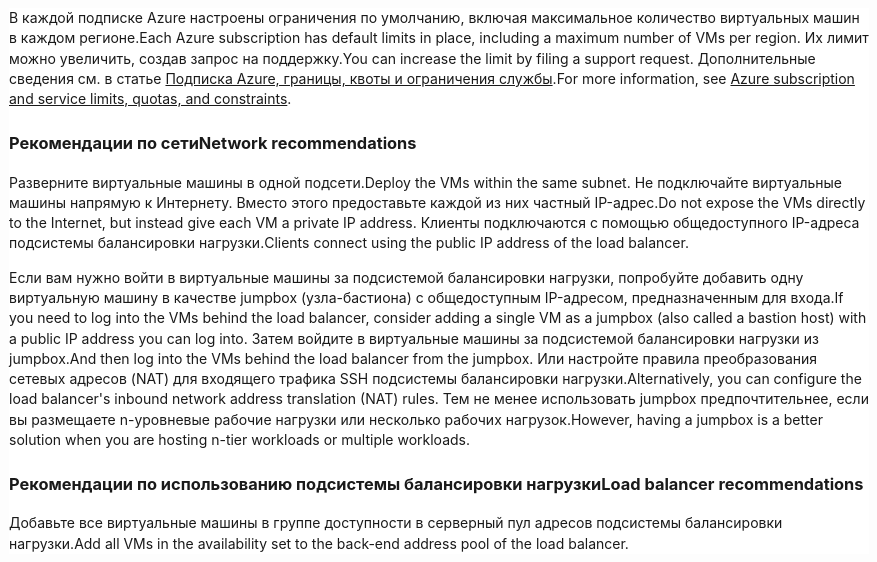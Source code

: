 <span data-ttu-id="a27d3-162">В каждой подписке Azure настроены ограничения по умолчанию, включая максимальное количество виртуальных машин в каждом регионе.</span><span class="sxs-lookup"><span data-stu-id="a27d3-162">Each Azure subscription has default limits in place, including a maximum number of VMs per region.</span></span> <span data-ttu-id="a27d3-163">Их лимит можно увеличить, создав запрос на поддержку.</span><span class="sxs-lookup"><span data-stu-id="a27d3-163">You can increase the limit by filing a support request.</span></span> <span data-ttu-id="a27d3-164">Дополнительные сведения см. в статье [Подписка Azure, границы, квоты и ограничения службы][subscription-limits].</span><span class="sxs-lookup"><span data-stu-id="a27d3-164">For more information, see [Azure subscription and service limits, quotas, and constraints][subscription-limits].</span></span>

### <a name="network-recommendations"></a><span data-ttu-id="a27d3-165">Рекомендации по сети</span><span class="sxs-lookup"><span data-stu-id="a27d3-165">Network recommendations</span></span>

<span data-ttu-id="a27d3-166">Разверните виртуальные машины в одной подсети.</span><span class="sxs-lookup"><span data-stu-id="a27d3-166">Deploy the VMs within the same subnet.</span></span> <span data-ttu-id="a27d3-167">Не подключайте виртуальные машины напрямую к Интернету. Вместо этого предоставьте каждой из них частный IP-адрес.</span><span class="sxs-lookup"><span data-stu-id="a27d3-167">Do not expose the VMs directly to the Internet, but instead give each VM a private IP address.</span></span> <span data-ttu-id="a27d3-168">Клиенты подключаются с помощью общедоступного IP-адреса подсистемы балансировки нагрузки.</span><span class="sxs-lookup"><span data-stu-id="a27d3-168">Clients connect using the public IP address of the load balancer.</span></span>

<span data-ttu-id="a27d3-169">Если вам нужно войти в виртуальные машины за подсистемой балансировки нагрузки, попробуйте добавить одну виртуальную машину в качестве jumpbox (узла-бастиона) с общедоступным IP-адресом, предназначенным для входа.</span><span class="sxs-lookup"><span data-stu-id="a27d3-169">If you need to log into the VMs behind the load balancer, consider adding a single VM as a jumpbox (also called a bastion host) with a public IP address you can log into.</span></span> <span data-ttu-id="a27d3-170">Затем войдите в виртуальные машины за подсистемой балансировки нагрузки из jumpbox.</span><span class="sxs-lookup"><span data-stu-id="a27d3-170">And then log into the VMs behind the load balancer from the jumpbox.</span></span> <span data-ttu-id="a27d3-171">Или настройте правила преобразования сетевых адресов (NAT) для входящего трафика SSH подсистемы балансировки нагрузки.</span><span class="sxs-lookup"><span data-stu-id="a27d3-171">Alternatively, you can configure the load balancer's inbound network address translation (NAT) rules.</span></span> <span data-ttu-id="a27d3-172">Тем не менее использовать jumpbox предпочтительнее, если вы размещаете n-уровневые рабочие нагрузки или несколько рабочих нагрузок.</span><span class="sxs-lookup"><span data-stu-id="a27d3-172">However, having a jumpbox is a better solution when you are hosting n-tier workloads or multiple workloads.</span></span>

### <a name="load-balancer-recommendations"></a><span data-ttu-id="a27d3-173">Рекомендации по использованию подсистемы балансировки нагрузки</span><span class="sxs-lookup"><span data-stu-id="a27d3-173">Load balancer recommendations</span></span>

<span data-ttu-id="a27d3-174">Добавьте все виртуальные машины в группе доступности в серверный пул адресов подсистемы балансировки нагрузки.</span><span class="sxs-lookup"><span data-stu-id="a27d3-174">Add all VMs in the availability set to the back-end address pool of the load balancer.</span></span>


[availability-set]: /azure/virtual-machines/virtual-machines-windows-manage-availability
[availability-set-ch9]: https://channel9.msdn.com/Series/Microsoft-Azure-Fundamentals-Virtual-Machines/08
[azbb]: https://github.com/mspnp/template-building-blocks/wiki/Install-Azure-Building-Blocks
[azure-automation]: /azure/automation/automation-intro
[azure-cli]: /azure/virtual-machines-command-line-tools
[azure-cli-2]: /azure/install-azure-cli?view=azure-cli-latest
[azure-dns]: /azure/dns/dns-overview
[git]: https://github.com/mspnp/reference-architectures/tree/master/virtual-machines/multi-vm
[github-folder]: https://github.com/mspnp/reference-architectures/tree/master/virtual-machines/multi-vm
[health-probe-log]: /azure/load-balancer/load-balancer-monitor-log
[health-probes]: /azure/load-balancer/load-balancer-overview#load-balancer-features
[health-probe-ip]: /azure/virtual-network/virtual-networks-nsg#special-rules
[load-balancer]: /azure/load-balancer/load-balancer-get-started-internet-arm-cli
[load-balancer-hashing]: /azure/load-balancer/load-balancer-overview#load-balancer-features
[naming-conventions]: ../../best-practices/naming-conventions.md
[network-security]: /azure/best-practices-network-security
[nsg]: /azure/virtual-network/virtual-networks-nsg
[premium]: /azure/storage/common/storage-premium-storage
[ref-arch-repo]: https://github.com/mspnp/reference-architectures
[resource-manager-overview]: /azure/azure-resource-manager/resource-group-overview 
[runbook-gallery]: /azure/automation/automation-runbook-gallery#runbooks-in-runbook-gallery
[single-vm]: single-vm.md
[subscription-limits]: /azure/azure-subscription-service-limits
[visio-download]: https://archcenter.blob.core.windows.net/cdn/vm-reference-architectures.vsdx
[vm-disk-limits]: /azure/azure-subscription-service-limits#virtual-machine-disk-limits
[vm-scaleset]: /azure/virtual-machine-scale-sets/virtual-machine-scale-sets-overview
[vm-sizes]: https://azure.microsoft.com/documentation/articles/virtual-machines-windows-sizes/
[vm-sla]: https://azure.microsoft.com/support/legal/sla/virtual-machines/v1_2/
[vmss]: /azure/virtual-machine-scale-sets/virtual-machine-scale-sets-overview
[vmss-design]: /azure/virtual-machine-scale-sets/virtual-machine-scale-sets-design-overview
[vmss-quickstart]: https://azure.microsoft.com/documentation/templates/?term=scale+set
[0]: ./images/multi-vm-diagram.png "Архитектура решения с несколькими виртуальными машинами в Azure, включающая группу доступности с двумя виртуальными машинами и подсистемой балансировки нагрузки"